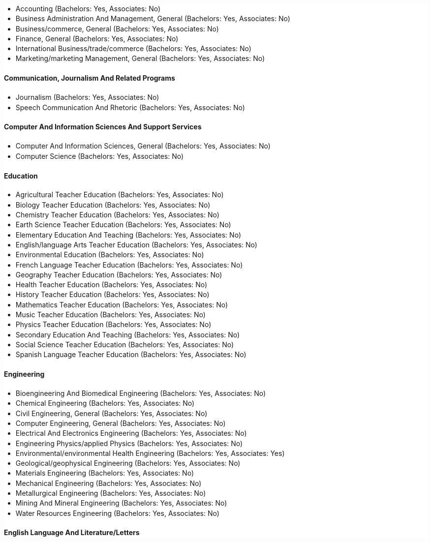 - Accounting (Bachelors: Yes, Associates: No)
- Business Administration And Management, General (Bachelors: Yes, Associates: No)
- Business/commerce, General (Bachelors: Yes, Associates: No)
- Finance, General (Bachelors: Yes, Associates: No)
- International Business/trade/commerce (Bachelors: Yes, Associates: No)
- Marketing/marketing Management, General (Bachelors: Yes, Associates: No)

#### Communication, Journalism And Related Programs

- Journalism (Bachelors: Yes, Associates: No)
- Speech Communication And Rhetoric (Bachelors: Yes, Associates: No)

#### Computer And Information Sciences And Support Services

- Computer And Information Sciences, General (Bachelors: Yes, Associates: No)
- Computer Science (Bachelors: Yes, Associates: No)

#### Education

- Agricultural Teacher Education (Bachelors: Yes, Associates: No)
- Biology Teacher Education (Bachelors: Yes, Associates: No)
- Chemistry Teacher Education (Bachelors: Yes, Associates: No)
- Earth Science Teacher Education (Bachelors: Yes, Associates: No)
- Elementary Education And Teaching (Bachelors: Yes, Associates: No)
- English/language Arts Teacher Education (Bachelors: Yes, Associates: No)
- Environmental Education (Bachelors: Yes, Associates: No)
- French Language Teacher Education (Bachelors: Yes, Associates: No)
- Geography Teacher Education (Bachelors: Yes, Associates: No)
- Health Teacher Education (Bachelors: Yes, Associates: No)
- History Teacher Education (Bachelors: Yes, Associates: No)
- Mathematics Teacher Education (Bachelors: Yes, Associates: No)
- Music Teacher Education (Bachelors: Yes, Associates: No)
- Physics Teacher Education (Bachelors: Yes, Associates: No)
- Secondary Education And Teaching (Bachelors: Yes, Associates: No)
- Social Science Teacher Education (Bachelors: Yes, Associates: No)
- Spanish Language Teacher Education (Bachelors: Yes, Associates: No)

#### Engineering

- Bioengineering And Biomedical Engineering (Bachelors: Yes, Associates: No)
- Chemical Engineering (Bachelors: Yes, Associates: No)
- Civil Engineering, General (Bachelors: Yes, Associates: No)
- Computer Engineering, General (Bachelors: Yes, Associates: No)
- Electrical And Electronics Engineering (Bachelors: Yes, Associates: No)
- Engineering Physics/applied Physics (Bachelors: Yes, Associates: No)
- Environmental/environmental Health Engineering (Bachelors: Yes, Associates: Yes)
- Geological/geophysical Engineering (Bachelors: Yes, Associates: No)
- Materials Engineering (Bachelors: Yes, Associates: No)
- Mechanical Engineering (Bachelors: Yes, Associates: No)
- Metallurgical Engineering (Bachelors: Yes, Associates: No)
- Mining And Mineral Engineering (Bachelors: Yes, Associates: No)
- Water Resources Engineering (Bachelors: Yes, Associates: No)

#### English Language And Literature/Letters
